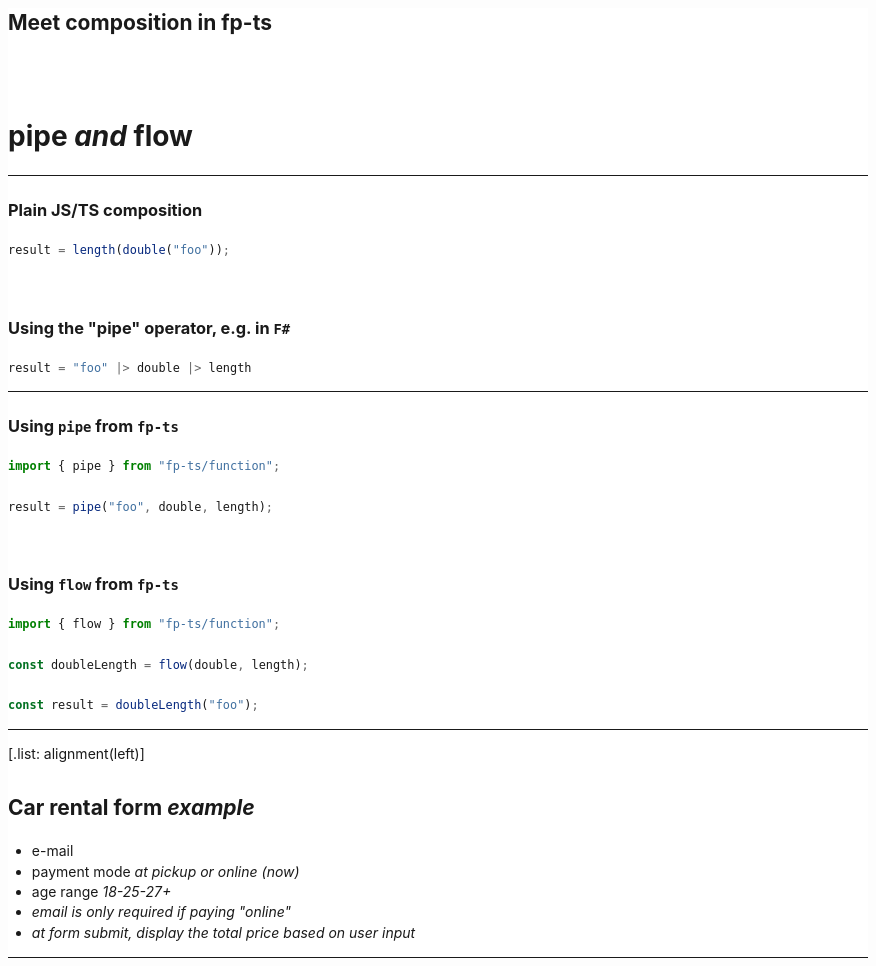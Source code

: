 
## Meet composition in fp-ts

<br />

# pipe _and_ flow

---

### Plain JS/TS composition

```ts
result = length(double("foo"));
```

<br />

### Using the "pipe" operator, e.g. in `F#`

```ts
result = "foo" |> double |> length
```

---

### Using `pipe` from `fp-ts`

```ts
import { pipe } from "fp-ts/function";

result = pipe("foo", double, length);
```

<br />

### Using `flow` from `fp-ts`

```ts
import { flow } from "fp-ts/function";

const doubleLength = flow(double, length);

const result = doubleLength("foo");
```

---

[.list: alignment(left)]

## Car rental form _example_

- e-mail
- payment mode _at pickup or online (now)_
- age range _18-25-27+_
- _email is only required if paying "online"_
- _at form submit, display the total price based on user input_

---